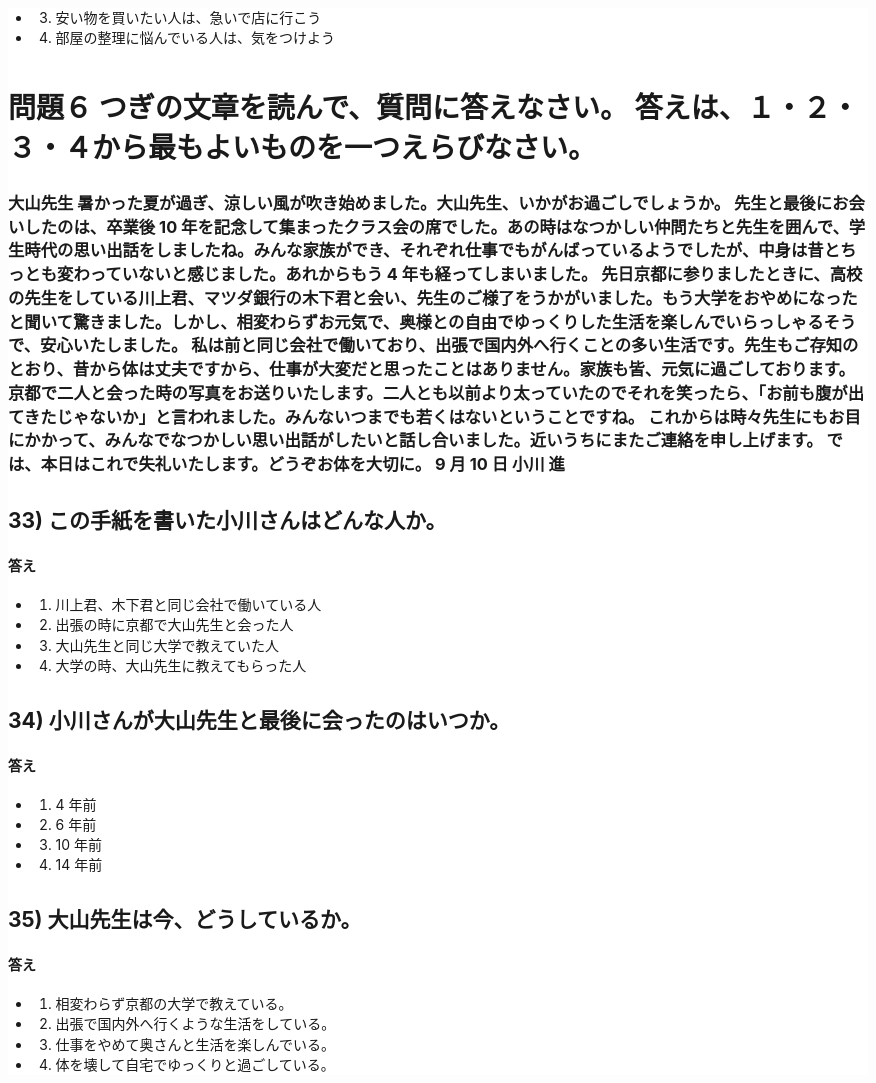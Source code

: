 - 3. 安い物を買いたい人は、急いで店に行こう

- 4. 部屋の整理に悩んでいる人は、気をつけよう

# 問題６ つぎの文章を読んで、質問に答えなさい。 答えは、１・２・３・４から最もよいものを一つえらびなさい。

### 大山先生 暑かった夏が過ぎ、涼しい風が吹き始めました。大山先生、いかがお過ごしでしょうか。 先生と最後にお会いしたのは、卒業後 10 年を記念して集まったクラス会の席でした。あの時はなつかしい仲問たちと先生を囲んで、学生時代の思い出話をしましたね。みんな家族ができ、それぞれ仕事でもがんばっているようでしたが、中身は昔とちっとも変わっていないと感じました。あれからもう 4 年も経ってしまいました。 先日京都に参りましたときに、高校の先生をしている川上君、マツダ銀行の木下君と会い、先生のご様了をうかがいました。もう大学をおやめになったと聞いて驚きました。しかし、相変わらずお元気で、奥様との自由でゆっくりした生活を楽しんでいらっしゃるそうで、安心いたしました。 私は前と同じ会社で働いており、出張で国内外へ行くことの多い生活です。先生もご存知のとおり、昔から体は丈夫ですから、仕事が大変だと思ったことはありません。家族も皆、元気に過ごしております。 京都で二人と会った時の写真をお送りいたします。二人とも以前より太っていたのでそれを笑ったら、「お前も腹が出てきたじゃないか」と言われました。みんないつまでも若くはないということですね。 これからは時々先生にもお目にかかって、みんなでなつかしい思い出話がしたいと話し合いました。近いうちにまたご連絡を申し上げます。 では、本日はこれで失礼いたします。どうぞお体を大切に。 9 月 10 日 小川 進

## 33) この手紙を書いた小川さんはどんな人か。

#### 答え

- 1. 川上君、木下君と同じ会社で働いている人

- 2. 出張の時に京都で大山先生と会った人

- 3. 大山先生と同じ大学で教えていた人

- 4. 大学の時、大山先生に教えてもらった人

## 34) 小川さんが大山先生と最後に会ったのはいつか。

#### 答え

- 1. 4 年前

- 2. 6 年前

- 3. 10 年前

- 4. 14 年前

## 35) 大山先生は今、どうしているか。

#### 答え

- 1. 相変わらず京都の大学で教えている。

- 2. 出張で国内外へ行くような生活をしている。

- 3. 仕事をやめて奥さんと生活を楽しんでいる。

- 4. 体を壊して自宅でゆっくりと過ごしている。
